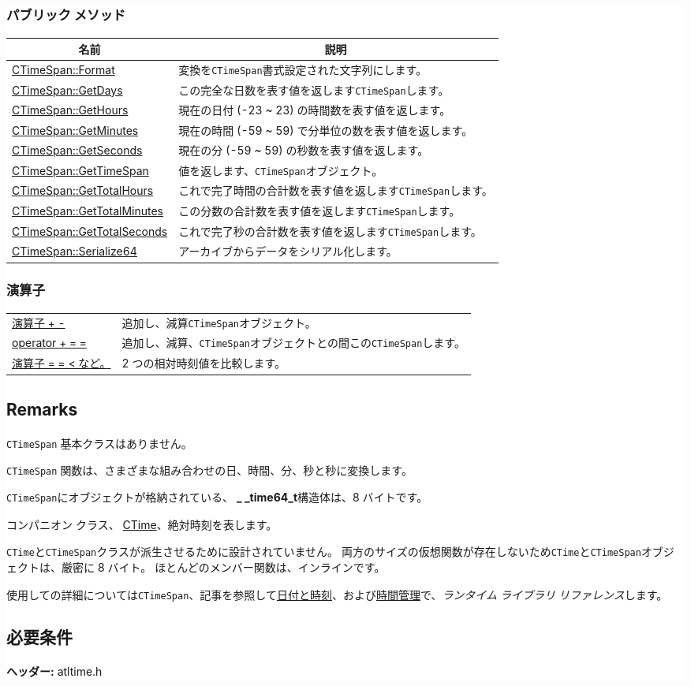 ### <a name="public-methods"></a>パブリック メソッド

|名前|説明|
|----------|-----------------|
|[CTimeSpan::Format](#format)|変換を`CTimeSpan`書式設定された文字列にします。|
|[CTimeSpan::GetDays](#getdays)|この完全な日数を表す値を返します`CTimeSpan`します。|
|[CTimeSpan::GetHours](#gethours)|現在の日付 (-23 ~ 23) の時間数を表す値を返します。|
|[CTimeSpan::GetMinutes](#getminutes)|現在の時間 (-59 ~ 59) で分単位の数を表す値を返します。|
|[CTimeSpan::GetSeconds](#getseconds)|現在の分 (-59 ~ 59) の秒数を表す値を返します。|
|[CTimeSpan::GetTimeSpan](#gettimespan)|値を返します、`CTimeSpan`オブジェクト。|
|[CTimeSpan::GetTotalHours](#gettotalhours)|これで完了時間の合計数を表す値を返します`CTimeSpan`します。|
|[CTimeSpan::GetTotalMinutes](#gettotalminutes)|この分数の合計数を表す値を返します`CTimeSpan`します。|
|[CTimeSpan::GetTotalSeconds](#gettotalseconds)|これで完了秒の合計数を表す値を返します`CTimeSpan`します。|
|[CTimeSpan::Serialize64](#serialize64)|アーカイブからデータをシリアル化します。|

### <a name="operators"></a>演算子

|||
|-|-|
|[演算子 + -](#operator_add_-)|追加し、減算`CTimeSpan`オブジェクト。|
|[operator + = =](#operator_add_eq_-_eq)|追加し、減算、`CTimeSpan`オブジェクトとの間この`CTimeSpan`します。|
|[演算子 = = < など。](#ctimespan_comparison_operators)|2 つの相対時刻値を比較します。|

## <a name="remarks"></a>Remarks

`CTimeSpan` 基本クラスはありません。

`CTimeSpan` 関数は、さまざまな組み合わせの日、時間、分、秒と秒に変換します。

`CTimeSpan`にオブジェクトが格納されている、 **_ _time64_t**構造体は、8 バイトです。

コンパニオン クラス、 [CTime](../../atl-mfc-shared/reference/ctime-class.md)、絶対時刻を表します。

`CTime`と`CTimeSpan`クラスが派生させるために設計されていません。 両方のサイズの仮想関数が存在しないため`CTime`と`CTimeSpan`オブジェクトは、厳密に 8 バイト。 ほとんどのメンバー関数は、インラインです。

使用しての詳細については`CTimeSpan`、記事を参照して[日付と時刻](../../atl-mfc-shared/date-and-time.md)、および[時間管理](../../c-runtime-library/time-management.md)で、*ランタイム ライブラリ リファレンス*します。

## <a name="requirements"></a>必要条件

**ヘッダー:** atltime.h
